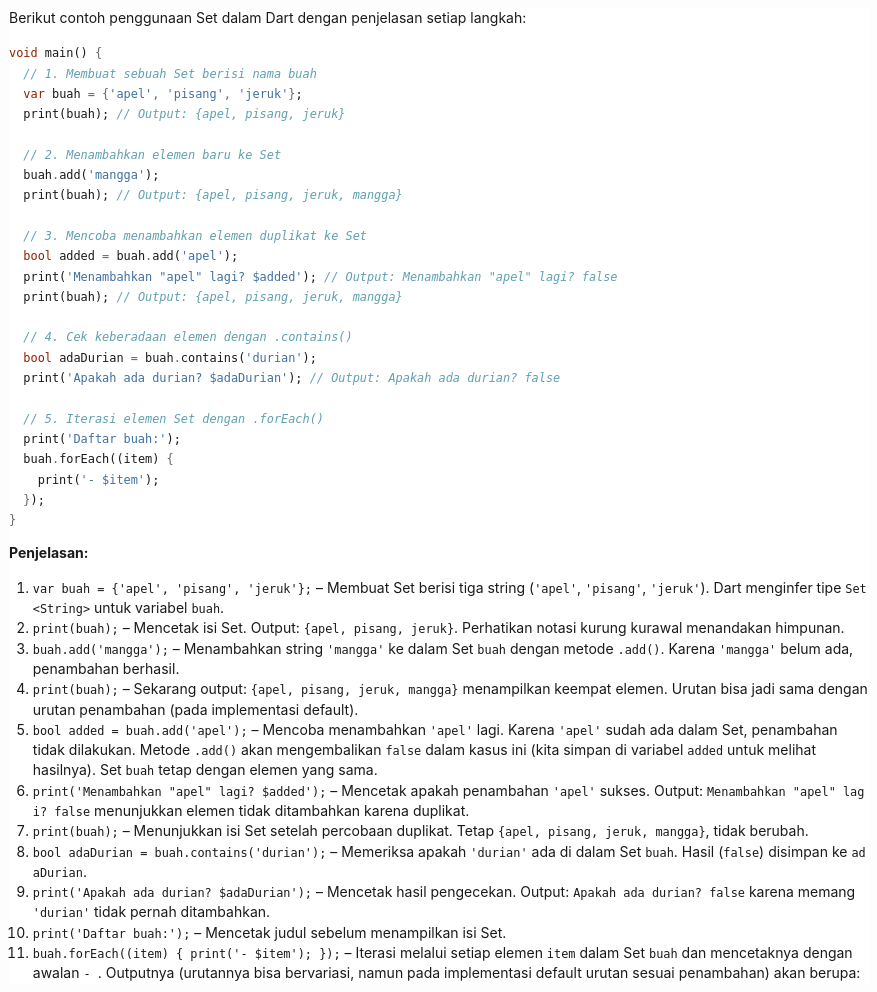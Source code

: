 Berikut contoh penggunaan Set dalam Dart dengan penjelasan setiap langkah:

```dart
void main() {
  // 1. Membuat sebuah Set berisi nama buah
  var buah = {'apel', 'pisang', 'jeruk'};
  print(buah); // Output: {apel, pisang, jeruk}

  // 2. Menambahkan elemen baru ke Set
  buah.add('mangga');
  print(buah); // Output: {apel, pisang, jeruk, mangga}

  // 3. Mencoba menambahkan elemen duplikat ke Set
  bool added = buah.add('apel');
  print('Menambahkan "apel" lagi? $added'); // Output: Menambahkan "apel" lagi? false
  print(buah); // Output: {apel, pisang, jeruk, mangga}

  // 4. Cek keberadaan elemen dengan .contains()
  bool adaDurian = buah.contains('durian');
  print('Apakah ada durian? $adaDurian'); // Output: Apakah ada durian? false

  // 5. Iterasi elemen Set dengan .forEach()
  print('Daftar buah:');
  buah.forEach((item) {
    print('- $item');
  });
}
```

**Penjelasan:**

1. `var buah = {'apel', 'pisang', 'jeruk'};` – Membuat Set berisi tiga string (`'apel'`, `'pisang'`, `'jeruk'`). Dart menginfer tipe `Set<String>` untuk variabel `buah`.
2. `print(buah);` – Mencetak isi Set. Output: `{apel, pisang, jeruk}`. Perhatikan notasi kurung kurawal menandakan himpunan.
3. `buah.add('mangga');` – Menambahkan string `'mangga'` ke dalam Set `buah` dengan metode `.add()`. Karena `'mangga'` belum ada, penambahan berhasil.
4. `print(buah);` – Sekarang output: `{apel, pisang, jeruk, mangga}` menampilkan keempat elemen. Urutan bisa jadi sama dengan urutan penambahan (pada implementasi default).
5. `bool added = buah.add('apel');` – Mencoba menambahkan `'apel'` lagi. Karena `'apel'` sudah ada dalam Set, penambahan tidak dilakukan. Metode `.add()` akan mengembalikan `false` dalam kasus ini (kita simpan di variabel `added` untuk melihat hasilnya). Set `buah` tetap dengan elemen yang sama.
6. `print('Menambahkan "apel" lagi? $added');` – Mencetak apakah penambahan `'apel'` sukses. Output: `Menambahkan "apel" lagi? false` menunjukkan elemen tidak ditambahkan karena duplikat.
7. `print(buah);` – Menunjukkan isi Set setelah percobaan duplikat. Tetap `{apel, pisang, jeruk, mangga}`, tidak berubah.
8. `bool adaDurian = buah.contains('durian');` – Memeriksa apakah `'durian'` ada di dalam Set `buah`. Hasil (`false`) disimpan ke `adaDurian`.
9. `print('Apakah ada durian? $adaDurian');` – Mencetak hasil pengecekan. Output: `Apakah ada durian? false` karena memang `'durian'` tidak pernah ditambahkan.
10. `print('Daftar buah:');` – Mencetak judul sebelum menampilkan isi Set.
11. `buah.forEach((item) { print('- $item'); });` – Iterasi melalui setiap elemen `item` dalam Set `buah` dan mencetaknya dengan awalan `- `. Outputnya (urutannya bisa bervariasi, namun pada implementasi default urutan sesuai penambahan) akan berupa:
